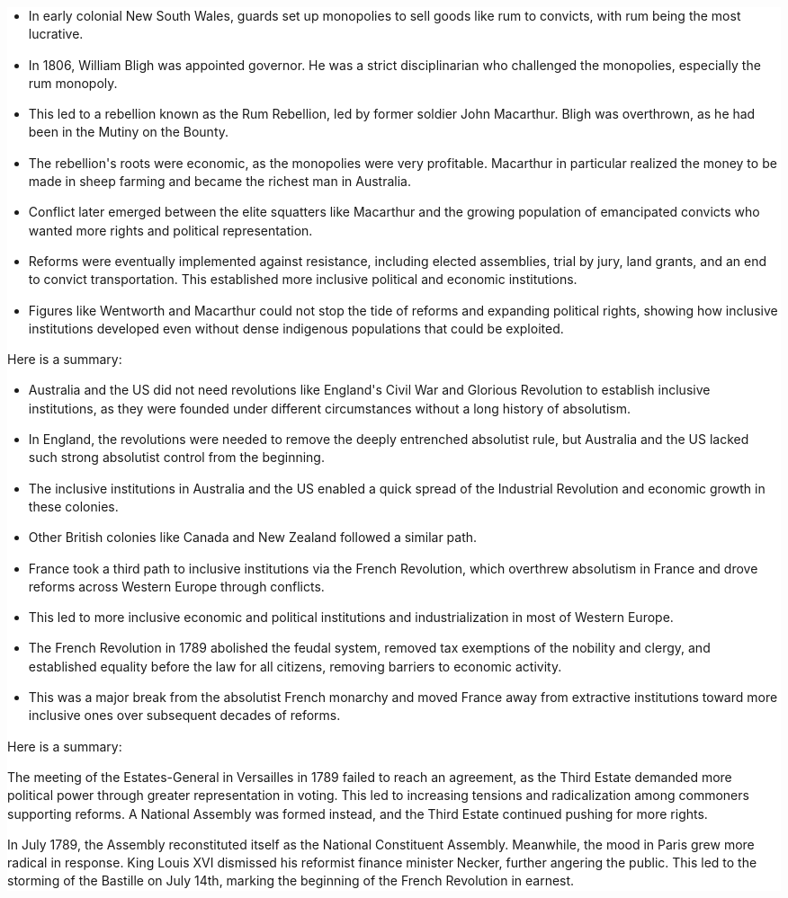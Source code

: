 - In early colonial New South Wales, guards set up monopolies to sell goods like rum to convicts, with rum being the most lucrative. 

- In 1806, William Bligh was appointed governor. He was a strict disciplinarian who challenged the monopolies, especially the rum monopoly. 

- This led to a rebellion known as the Rum Rebellion, led by former soldier John Macarthur. Bligh was overthrown, as he had been in the Mutiny on the Bounty.

- The rebellion's roots were economic, as the monopolies were very profitable. Macarthur in particular realized the money to be made in sheep farming and became the richest man in Australia. 

- Conflict later emerged between the elite squatters like Macarthur and the growing population of emancipated convicts who wanted more rights and political representation.

- Reforms were eventually implemented against resistance, including elected assemblies, trial by jury, land grants, and an end to convict transportation. This established more inclusive political and economic institutions.

- Figures like Wentworth and Macarthur could not stop the tide of reforms and expanding political rights, showing how inclusive institutions developed even without dense indigenous populations that could be exploited.

 Here is a summary:

- Australia and the US did not need revolutions like England's Civil War and Glorious Revolution to establish inclusive institutions, as they were founded under different circumstances without a long history of absolutism. 

- In England, the revolutions were needed to remove the deeply entrenched absolutist rule, but Australia and the US lacked such strong absolutist control from the beginning.

- The inclusive institutions in Australia and the US enabled a quick spread of the Industrial Revolution and economic growth in these colonies. 

- Other British colonies like Canada and New Zealand followed a similar path. 

- France took a third path to inclusive institutions via the French Revolution, which overthrew absolutism in France and drove reforms across Western Europe through conflicts. 

- This led to more inclusive economic and political institutions and industrialization in most of Western Europe.

- The French Revolution in 1789 abolished the feudal system, removed tax exemptions of the nobility and clergy, and established equality before the law for all citizens, removing barriers to economic activity. 

- This was a major break from the absolutist French monarchy and moved France away from extractive institutions toward more inclusive ones over subsequent decades of reforms.

 Here is a summary:

The meeting of the Estates-General in Versailles in 1789 failed to reach an agreement, as the Third Estate demanded more political power through greater representation in voting. This led to increasing tensions and radicalization among commoners supporting reforms. A National Assembly was formed instead, and the Third Estate continued pushing for more rights. 

In July 1789, the Assembly reconstituted itself as the National Constituent Assembly. Meanwhile, the mood in Paris grew more radical in response. King Louis XVI dismissed his reformist finance minister Necker, further angering the public. This led to the storming of the Bastille on July 14th, marking the beginning of the French Revolution in earnest.
